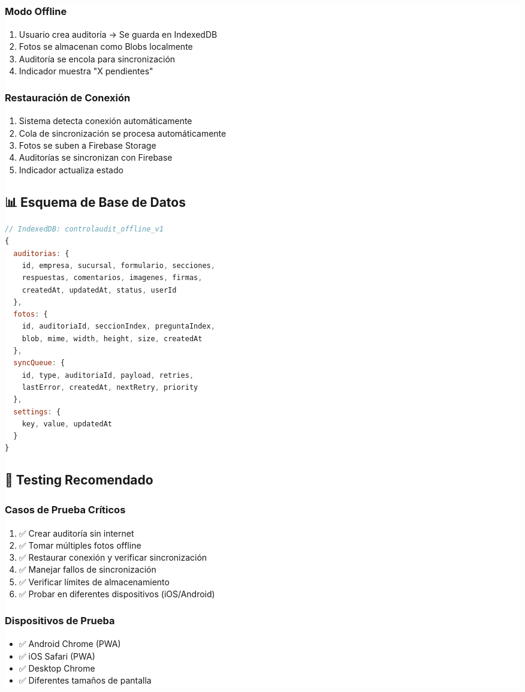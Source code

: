 ### **Modo Offline**
1. Usuario crea auditoría → Se guarda en IndexedDB
2. Fotos se almacenan como Blobs localmente
3. Auditoría se encola para sincronización
4. Indicador muestra "X pendientes"

### **Restauración de Conexión**
1. Sistema detecta conexión automáticamente
2. Cola de sincronización se procesa automáticamente
3. Fotos se suben a Firebase Storage
4. Auditorías se sincronizan con Firebase
5. Indicador actualiza estado

## 📊 Esquema de Base de Datos

```javascript
// IndexedDB: controlaudit_offline_v1
{
  auditorias: {
    id, empresa, sucursal, formulario, secciones,
    respuestas, comentarios, imagenes, firmas,
    createdAt, updatedAt, status, userId
  },
  fotos: {
    id, auditoriaId, seccionIndex, preguntaIndex,
    blob, mime, width, height, size, createdAt
  },
  syncQueue: {
    id, type, auditoriaId, payload, retries,
    lastError, createdAt, nextRetry, priority
  },
  settings: {
    key, value, updatedAt
  }
}
```

## 🧪 Testing Recomendado

### **Casos de Prueba Críticos**
1. ✅ Crear auditoría sin internet
2. ✅ Tomar múltiples fotos offline
3. ✅ Restaurar conexión y verificar sincronización
4. ✅ Manejar fallos de sincronización
5. ✅ Verificar límites de almacenamiento
6. ✅ Probar en diferentes dispositivos (iOS/Android)

### **Dispositivos de Prueba**
- ✅ Android Chrome (PWA)
- ✅ iOS Safari (PWA)
- ✅ Desktop Chrome
- ✅ Diferentes tamaños de pantalla
